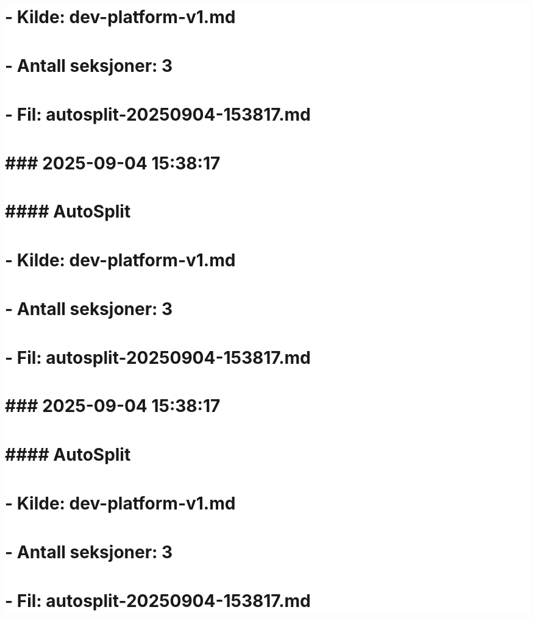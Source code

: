 # \- Kilde: dev-platform-v1.md

# \- Antall seksjoner: 3

# \- Fil: autosplit-20250904-153817.md

#

#

#

#

# \### 2025-09-04 15:38:17

# \#### AutoSplit

# \- Kilde: dev-platform-v1.md

# \- Antall seksjoner: 3

# \- Fil: autosplit-20250904-153817.md

#

#

#

#

# \### 2025-09-04 15:38:17

# \#### AutoSplit

# \- Kilde: dev-platform-v1.md

# \- Antall seksjoner: 3

# \- Fil: autosplit-20250904-153817.md
